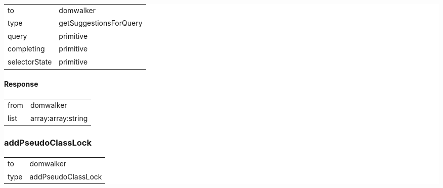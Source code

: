 <table>

<tr>
<td>to</td>
<td>domwalker</td>
</tr>

<tr>
<td>type</td>
<td>getSuggestionsForQuery</td>
</tr>

<tr>
<td>query</td>
<td>primitive</td>
</tr>

<tr>
<td>completing</td>
<td>primitive</td>
</tr>

<tr>
<td>selectorState</td>
<td>primitive</td>
</tr>

</table>

#### Response ####

<table>

<tr>
<td>from</td>
<td>domwalker</td>
</tr>

<tr>
<td>list</td>
<td>array:array:string</td>
</tr>

</table>

### addPseudoClassLock ###

<table>

<tr>
<td>to</td>
<td>domwalker</td>
</tr>

<tr>
<td>type</td>
<td>addPseudoClassLock</td>
</tr>

